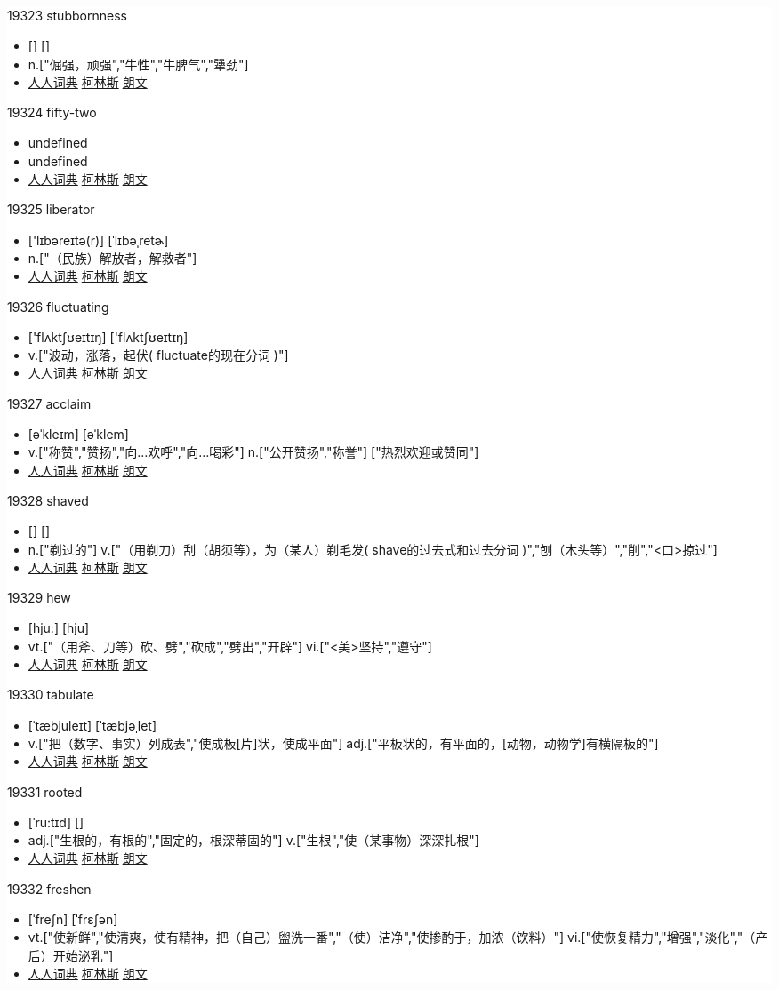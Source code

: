 19323 stubbornness 
- []  [] 
- n.["倔强，顽强","牛性","牛脾气","犟劲"]   
- [人人词典](https://www.91dict.com/words?w=stubbornness) [柯林斯](https://www.collinsdictionary.com/zh/dictionary/english/stubbornness) [朗文](https://www.ldoceonline.com/dictionary/stubbornness) 

19324 fifty-two 
- undefined 
- undefined 
- [人人词典](https://www.91dict.com/words?w=fifty-two) [柯林斯](https://www.collinsdictionary.com/zh/dictionary/english/fifty-two) [朗文](https://www.ldoceonline.com/dictionary/fifty-two) 

19325 liberator 
- ['lɪbəreɪtə(r)]  [ˈlɪbəˌretɚ] 
- n.["（民族）解放者，解救者"]   
- [人人词典](https://www.91dict.com/words?w=liberator) [柯林斯](https://www.collinsdictionary.com/zh/dictionary/english/liberator) [朗文](https://www.ldoceonline.com/dictionary/liberator) 

19326 fluctuating 
- ['flʌktʃʊeɪtɪŋ]  ['flʌktʃʊeɪtɪŋ] 
- v.["波动，涨落，起伏( fluctuate的现在分词 )"]   
- [人人词典](https://www.91dict.com/words?w=fluctuating) [柯林斯](https://www.collinsdictionary.com/zh/dictionary/english/fluctuating) [朗文](https://www.ldoceonline.com/dictionary/fluctuating) 

19327 acclaim 
- [əˈkleɪm]  [əˈklem] 
- v.["称赞","赞扬","向…欢呼","向…喝彩"]  n.["公开赞扬","称誉"]  ["热烈欢迎或赞同"]   
- [人人词典](https://www.91dict.com/words?w=acclaim) [柯林斯](https://www.collinsdictionary.com/zh/dictionary/english/acclaim) [朗文](https://www.ldoceonline.com/dictionary/acclaim) 

19328 shaved 
- []  [] 
- n.["剃过的"]  v.["（用剃刀）刮（胡须等），为（某人）剃毛发( shave的过去式和过去分词 )","刨（木头等）","削","<口>掠过"]   
- [人人词典](https://www.91dict.com/words?w=shaved) [柯林斯](https://www.collinsdictionary.com/zh/dictionary/english/shaved) [朗文](https://www.ldoceonline.com/dictionary/shaved) 

19329 hew 
- [hju:]  [hju] 
- vt.["（用斧、刀等）砍、劈","砍成","劈出","开辟"]  vi.["<美>坚持","遵守"]   
- [人人词典](https://www.91dict.com/words?w=hew) [柯林斯](https://www.collinsdictionary.com/zh/dictionary/english/hew) [朗文](https://www.ldoceonline.com/dictionary/hew) 

19330 tabulate 
- [ˈtæbjuleɪt]  [ˈtæbjəˌlet] 
- v.["把（数字、事实）列成表","使成板[片]状，使成平面"]  adj.["平板状的，有平面的，[动物，动物学]有横隔板的"]   
- [人人词典](https://www.91dict.com/words?w=tabulate) [柯林斯](https://www.collinsdictionary.com/zh/dictionary/english/tabulate) [朗文](https://www.ldoceonline.com/dictionary/tabulate) 

19331 rooted 
- [ˈru:tɪd]  [] 
- adj.["生根的，有根的","固定的，根深蒂固的"]  v.["生根","使（某事物）深深扎根"]   
- [人人词典](https://www.91dict.com/words?w=rooted) [柯林斯](https://www.collinsdictionary.com/zh/dictionary/english/rooted) [朗文](https://www.ldoceonline.com/dictionary/rooted) 

19332 freshen 
- [ˈfreʃn]  [ˈfrɛʃən] 
- vt.["使新鲜","使清爽，使有精神，把（自己）盥洗一番","（使）洁净","使掺酌于，加浓（饮料）"]  vi.["使恢复精力","增强","淡化","（产后）开始泌乳"]   
- [人人词典](https://www.91dict.com/words?w=freshen) [柯林斯](https://www.collinsdictionary.com/zh/dictionary/english/freshen) [朗文](https://www.ldoceonline.com/dictionary/freshen) 
